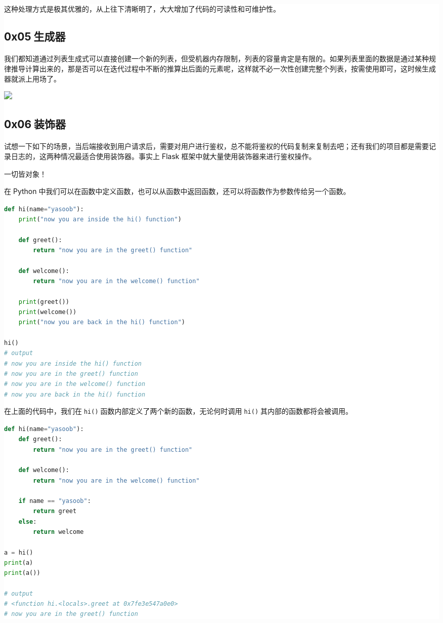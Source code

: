 这种处理方式是极其优雅的，从上往下清晰明了，大大增加了代码的可读性和可维护性。

## 0x05 生成器

我们都知道通过列表生成式可以直接创建一个新的列表，但受机器内存限制，列表的容量肯定是有限的。如果列表里面的数据是通过某种规律推导计算出来的，那是否可以在迭代过程中不断的推算出后面的元素呢，这样就不必一次性创建完整个列表，按需使用即可，这时候生成器就派上用场了。

![](https://raw.githubusercontent.com/JustDoPython/justdopython.github.io/master/assets/images/2021/11/skills/002.png)

## 0x06 装饰器

试想一下如下的场景，当后端接收到用户请求后，需要对用户进行鉴权，总不能将鉴权的代码复制来复制去吧；还有我们的项目都是需要记录日志的，这两种情况最适合使用装饰器。事实上 Flask 框架中就大量使用装饰器来进行鉴权操作。

一切皆对象！

在 Python 中我们可以在函数中定义函数，也可以从函数中返回函数，还可以将函数作为参数传给另一个函数。

```python
def hi(name="yasoob"):
    print("now you are inside the hi() function")
 
    def greet():
        return "now you are in the greet() function"
 
    def welcome():
        return "now you are in the welcome() function"
 
    print(greet())
    print(welcome())
    print("now you are back in the hi() function")

hi()
# output
# now you are inside the hi() function
# now you are in the greet() function
# now you are in the welcome() function
# now you are back in the hi() function
```

在上面的代码中，我们在 `hi()` 函数内部定义了两个新的函数，无论何时调用 `hi()` 其内部的函数都将会被调用。

```python
def hi(name="yasoob"):
    def greet():
        return "now you are in the greet() function"
 
    def welcome():
        return "now you are in the welcome() function"
 
    if name == "yasoob":
        return greet
    else:
        return welcome
 
a = hi()
print(a)
print(a())

# output
# <function hi.<locals>.greet at 0x7fe3e547a0e0>
# now you are in the greet() function
```
